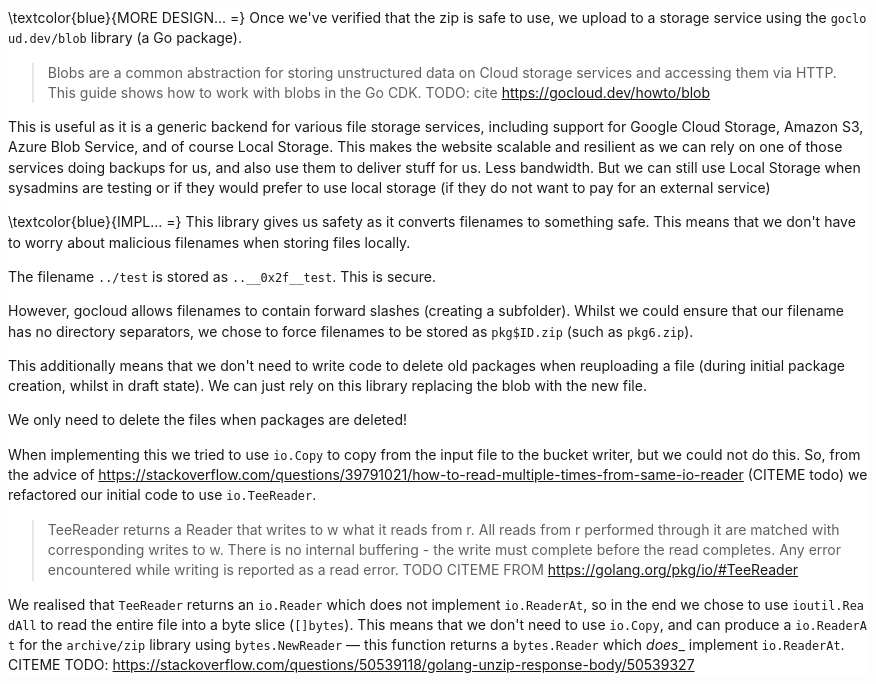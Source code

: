 \textcolor{blue}{MORE DESIGN... =} Once we've verified that the zip is safe to use, we upload to a storage
service using the `gocloud.dev/blob` library (a Go package).

> Blobs are a common abstraction for storing unstructured data on
> Cloud storage services and accessing them via HTTP. This guide shows
> how to work with blobs in the Go CDK. TODO: cite https://gocloud.dev/howto/blob

This is useful as it is a generic backend for various file storage
services, including support for Google Cloud Storage, Amazon S3, Azure
Blob Service, and of course Local Storage. This makes the website
scalable and resilient as we can rely on one of those services doing
backups for us, and also use them to deliver stuff for us. Less
bandwidth. But we can still use Local Storage when sysadmins are testing
or if they would prefer to use local storage (if they do not want to pay
for an external service)

\textcolor{blue}{IMPL... =} This library gives us safety as it converts filenames to
something safe. This means that we don't have to worry about malicious
filenames when storing files locally.

The filename `../test` is stored as `..__0x2f__test`. This is
secure.

However, gocloud allows filenames to contain forward slashes (creating a
subfolder). Whilst we could ensure that our filename has no directory
separators, we chose to force filenames to be stored as `pkg$ID.zip`
(such as `pkg6.zip`).

This additionally means that we don't need to write code to delete old
packages when reuploading a file (during initial package creation,
whilst in draft state). We can just rely on this library replacing the
blob with the new file.

We only need to delete the files when packages are deleted!

When implementing this we tried to use `io.Copy` to copy from the input
file to the bucket writer, but we could not do this. So, from the advice
of
https://stackoverflow.com/questions/39791021/how-to-read-multiple-times-from-same-io-reader (CITEME todo)
we refactored our initial code to use `io.TeeReader`.

> TeeReader returns a Reader that writes to w what it reads from r. All
> reads from r performed through it are matched with corresponding
> writes to w. There is no internal buffering - the write must complete
> before the read completes. Any error encountered while writing is
> reported as a read error. TODO CITEME FROM https://golang.org/pkg/io/#TeeReader

We realised that `TeeReader` returns an `io.Reader` which does not implement
`io.ReaderAt`, so in the end we chose to use `ioutil.ReadAll` to read the
entire file into a byte slice (`[]bytes`). This means that we don't need to
use `io.Copy`, and can produce a `io.ReaderAt` for the `archive/zip` library using
`bytes.NewReader` — this function returns a `bytes.Reader` which _does__ implement
`io.ReaderAt`.
CITEME TODO: https://stackoverflow.com/questions/50539118/golang-unzip-response-body/50539327
